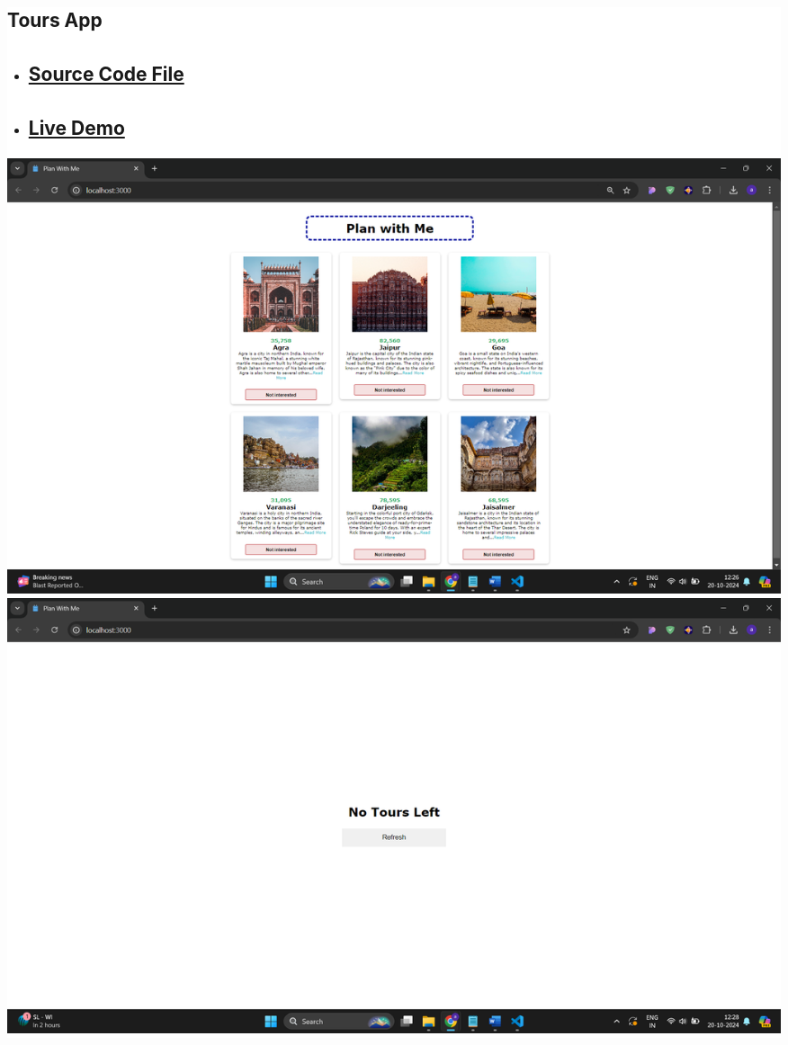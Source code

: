 ## Tours App
- ## [Source Code File](./)
- ## [Live Demo](https://siraj-tourapp.netlify.app/)


<img src="./public/Screenshot%202024-10-20%20122636.png" alt="screenshot"  >
<img src="./public/Screenshot%202024-10-20%20122858.png" alt="screenshot" >
